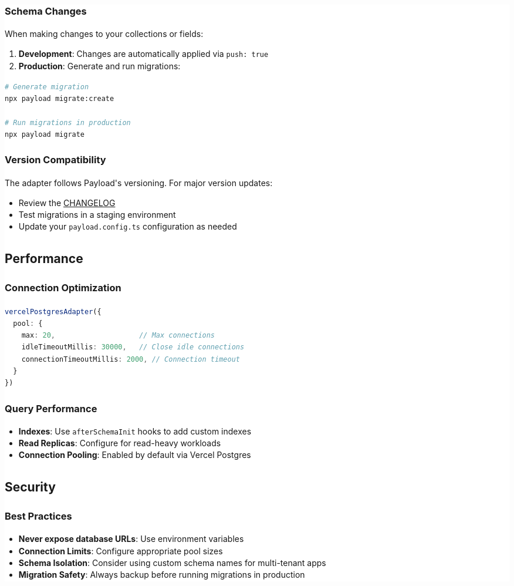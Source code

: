 ### Schema Changes

When making changes to your collections or fields:

1. **Development**: Changes are automatically applied via `push: true`
2. **Production**: Generate and run migrations:

```bash
# Generate migration
npx payload migrate:create

# Run migrations in production
npx payload migrate
```

### Version Compatibility

The adapter follows Payload's versioning. For major version updates:

- Review the [CHANGELOG](https://github.com/payloadcms/payload/tree/main/packages/db-vercel-postgres) 
- Test migrations in a staging environment
- Update your `payload.config.ts` configuration as needed

## Performance

### Connection Optimization

```typescript
vercelPostgresAdapter({
  pool: {
    max: 20,                    // Max connections
    idleTimeoutMillis: 30000,   // Close idle connections
    connectionTimeoutMillis: 2000, // Connection timeout
  }
})
```

### Query Performance

- **Indexes**: Use `afterSchemaInit` hooks to add custom indexes
- **Read Replicas**: Configure for read-heavy workloads
- **Connection Pooling**: Enabled by default via Vercel Postgres

## Security

### Best Practices

- **Never expose database URLs**: Use environment variables
- **Connection Limits**: Configure appropriate pool sizes  
- **Schema Isolation**: Consider using custom schema names for multi-tenant apps
- **Migration Safety**: Always backup before running migrations in production
